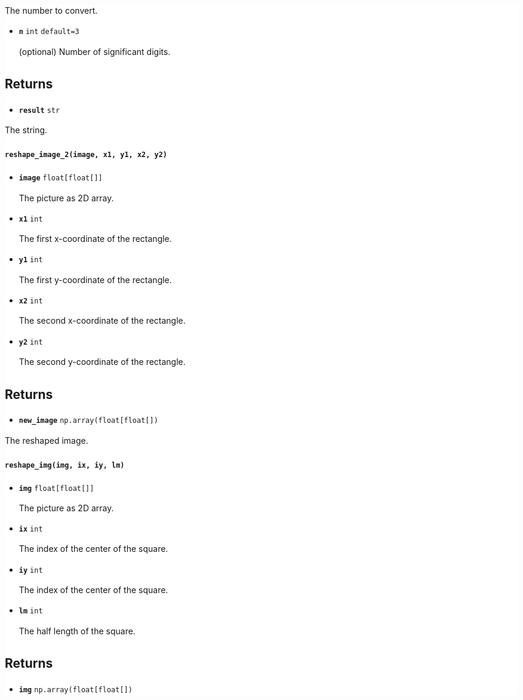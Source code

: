    The number to convert.

- **`n`** `int` `default=3`

   (optional) Number of significant digits.

Returns
-------
   - **`result`** `str`

The string.

#### `reshape_image_2(image, x1, y1, x2, y2)`


- **`image`** `float[float[]]`

   The picture as 2D array.

- **`x1`** `int`

   The first x-coordinate of the rectangle.

- **`y1`** `int`

   The first y-coordinate of the rectangle.

- **`x2`** `int`

   The second x-coordinate of the rectangle.

- **`y2`** `int`

   The second y-coordinate of the rectangle.

Returns
-------
   - **`new_image`** `np.array(float[float[])`

The reshaped image.

#### `reshape_img(img, ix, iy, lm)`


- **`img`** `float[float[]]`

   The picture as 2D array.

- **`ix`** `int`

   The index of the center of the square.

- **`iy`** `int`

   The index of the center of the square.

- **`lm`** `int`

   The half length of the square.

Returns
-------
   - **`img`** `np.array(float[float[])`
